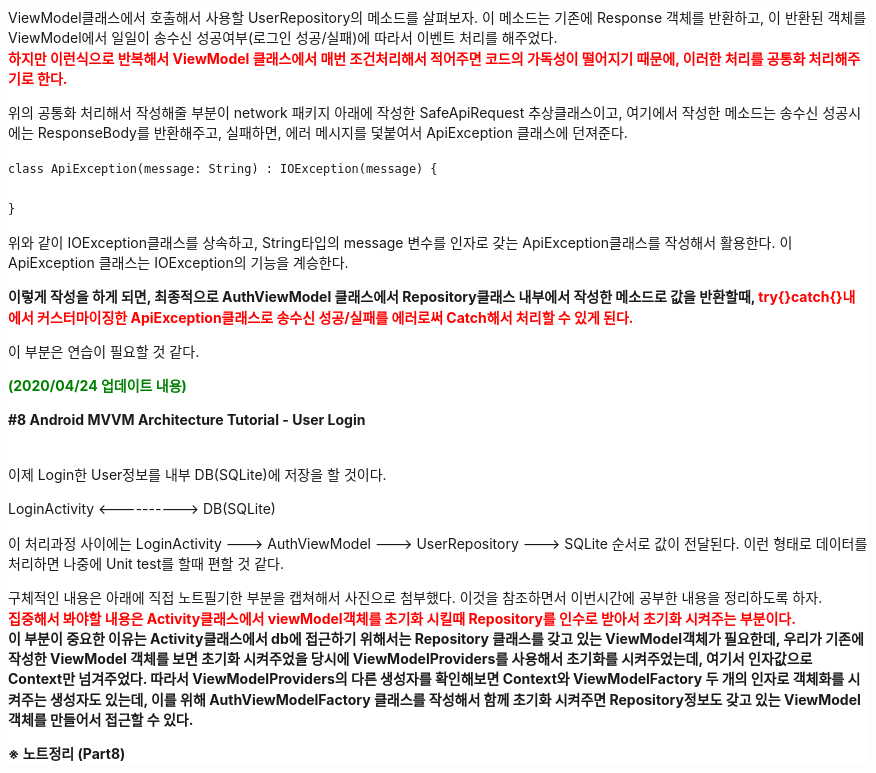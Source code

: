 ViewModel클래스에서 호출해서 사용할 UserRepository의 메소드를 살펴보자. 이 메소드는 기존에 Response 객체를 반환하고, 이 반환된 객체를 ViewModel에서 일일이 송수신 성공여부(로그인 성공/실패)에 따라서 이벤트 처리를 해주었다. <br>
<strong><font color="Red">하지만 이런식으로 반복해서 ViewModel 클래스에서 매번 조건처리해서 적어주면 코드의 가독성이 떨어지기 때문에, 이러한 처리를 공통화 처리해주기로 한다.</font></strong><br>

위의 공통화 처리해서 작성해줄 부분이 network 패키지 아래에 작성한 SafeApiRequest 추상클래스이고, 여기에서 작성한 메소드는 송수신 성공시에는 ResponseBody를 반환해주고, 실패하면, 에러 메시지를 덫붙여서 ApiException 클래스에 던져준다. <br>

    class ApiException(message: String) : IOException(message) {

    }

위와 같이 IOException클래스를 상속하고, String타입의 message 변수를 인자로 갖는 ApiException클래스를 작성해서 활용한다. 이 ApiException 클래스는 IOException의 기능을 계승한다.<br>

<strong>이렇게 작성을 하게 되면, 최종적으로 AuthViewModel 클래스에서 Repository클래스 내부에서 작성한 메소드로 값을 반환할때, <font color="Red">try{}catch{}내에서 커스터마이징한 ApiException클래스로 송수신 성공/실패를 에러로써 Catch해서 처리할 수 있게 된다.</font></strong><br>

이 부분은 연습이 필요할 것 같다.<br>

<strong><font color="Green">(2020/04/24 업데이트 내용)</font></strong>

<strong>#8 Android MVVM Architecture Tutorial - User Login<br></strong><br>

이제 Login한 User정보를 내부 DB(SQLite)에 저장을 할 것이다. <br>

LoginActivity <----------> DB(SQLite) <br>

이 처리과정 사이에는 LoginActivity ---> AuthViewModel ---> UserRepository ---> SQLite 순서로 값이 전달된다. 이런 형태로 데이터를 처리하면 나중에 Unit test를 할때 편할 것 같다.<br>

구체적인 내용은 아래에 직접 노트필기한 부분을 캡쳐해서 사진으로 첨부했다. 이것을 참조하면서 이번시간에 공부한 내용을 정리하도록 하자.<br>
<strong><font color="Red">집중해서 봐야할 내용은 Activity클래스에서 viewModel객체를 초기화 시킬때 Repository를 인수로 받아서 초기화 시켜주는 부분이다.</font><br>
 이 부분이 중요한 이유는 Activity클래스에서 db에 접근하기 위해서는 Repository 클래스를 갖고 있는 ViewModel객체가 필요한데, 우리가 기존에 작성한 ViewModel 객체를 보면 초기화 시켜주었을 당시에 ViewModelProviders를 사용해서 초기화를 시켜주었는데, 여기서 인자값으로 Context만 넘겨주었다. 따라서 ViewModelProviders의 다른 생성자를 확인해보면 Context와 ViewModelFactory 두 개의 인자로 객체화를 시켜주는 생성자도 있는데, 이를 위해 AuthViewModelFactory 클래스를 작성해서 함께 초기화 시켜주면 Repository정보도 갖고 있는 ViewModel 객체를 만들어서 접근할 수 있다.</strong><br>

<strong>※ 노트정리 (Part8)</strong><br>